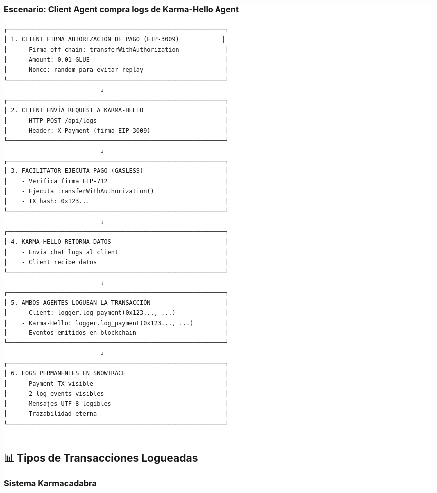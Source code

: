 ### Escenario: Client Agent compra logs de Karma-Hello Agent

```
┌─────────────────────────────────────────────────────────────┐
│ 1. CLIENT FIRMA AUTORIZACIÓN DE PAGO (EIP-3009)            │
│    - Firma off-chain: transferWithAuthorization             │
│    - Amount: 0.01 GLUE                                      │
│    - Nonce: random para evitar replay                       │
└─────────────────────────────────────────────────────────────┘
                           ↓
┌─────────────────────────────────────────────────────────────┐
│ 2. CLIENT ENVÍA REQUEST A KARMA-HELLO                       │
│    - HTTP POST /api/logs                                    │
│    - Header: X-Payment (firma EIP-3009)                     │
└─────────────────────────────────────────────────────────────┘
                           ↓
┌─────────────────────────────────────────────────────────────┐
│ 3. FACILITATOR EJECUTA PAGO (GASLESS)                       │
│    - Verifica firma EIP-712                                 │
│    - Ejecuta transferWithAuthorization()                    │
│    - TX hash: 0x123...                                      │
└─────────────────────────────────────────────────────────────┘
                           ↓
┌─────────────────────────────────────────────────────────────┐
│ 4. KARMA-HELLO RETORNA DATOS                                │
│    - Envía chat logs al client                              │
│    - Client recibe datos                                    │
└─────────────────────────────────────────────────────────────┘
                           ↓
┌─────────────────────────────────────────────────────────────┐
│ 5. AMBOS AGENTES LOGUEAN LA TRANSACCIÓN                     │
│    - Client: logger.log_payment(0x123..., ...)              │
│    - Karma-Hello: logger.log_payment(0x123..., ...)         │
│    - Eventos emitidos en blockchain                         │
└─────────────────────────────────────────────────────────────┘
                           ↓
┌─────────────────────────────────────────────────────────────┐
│ 6. LOGS PERMANENTES EN SNOWTRACE                            │
│    - Payment TX visible                                     │
│    - 2 log events visibles                                  │
│    - Mensajes UTF-8 legibles                                │
│    - Trazabilidad eterna                                    │
└─────────────────────────────────────────────────────────────┘
```

---

## 📊 Tipos de Transacciones Logueadas

### Sistema Karmacadabra
